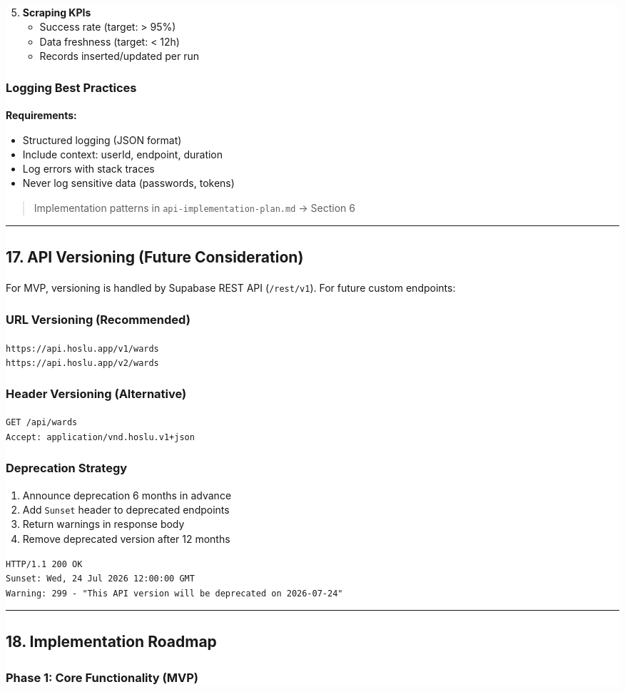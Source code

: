 5. **Scraping KPIs**
   - Success rate (target: > 95%)
   - Data freshness (target: < 12h)
   - Records inserted/updated per run

### Logging Best Practices

**Requirements:**

- Structured logging (JSON format)
- Include context: userId, endpoint, duration
- Log errors with stack traces
- Never log sensitive data (passwords, tokens)

> Implementation patterns in `api-implementation-plan.md` → Section 6

---

## 17. API Versioning (Future Consideration)

For MVP, versioning is handled by Supabase REST API (`/rest/v1`). For future custom endpoints:

### URL Versioning (Recommended)

```
https://api.hoslu.app/v1/wards
https://api.hoslu.app/v2/wards
```

### Header Versioning (Alternative)

```http
GET /api/wards
Accept: application/vnd.hoslu.v1+json
```

### Deprecation Strategy

1. Announce deprecation 6 months in advance
2. Add `Sunset` header to deprecated endpoints
3. Return warnings in response body
4. Remove deprecated version after 12 months

```http
HTTP/1.1 200 OK
Sunset: Wed, 24 Jul 2026 12:00:00 GMT
Warning: 299 - "This API version will be deprecated on 2026-07-24"
```

---

## 18. Implementation Roadmap

### Phase 1: Core Functionality (MVP)
